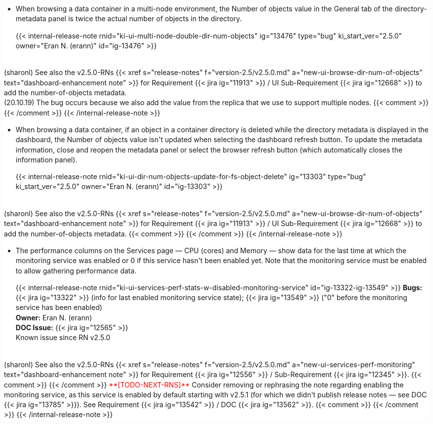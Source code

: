 - <a id="ki-ui-multi-node-double-dir-num-objects"></a>When browsing a data container in a multi-node environment, the <gui-label>Number of objects</gui-label> value in the <gui-title>General</gui-title> tab of the directory-metadata panel is twice the actual number of objects in the directory.

    {{< internal-release-note rnid="ki-ui-multi-node-double-dir-num-objects" ig="13476" type="bug" ki_start_ver="2.5.0" owner="Eran N. (erann)" id="ig-13476" >}}
<br/>
(sharonl) See also the v2.5.0-RNs {{< xref s="release-notes" f="version-2.5/v2.5.0.md" a="new-ui-browse-dir-num-of-objects" text="dashboard-enhancement note" >}} for Requirement {{< jira ig="11913" >}} / UI Sub-Requirement {{< jira ig="12668" >}} to add the number-of-objects metadata.
<br/>
(20.10.19) The bug occurs because we also add the value from the replica that we use to support multiple nodes.
{{< comment >}}
{{< /comment >}}
    {{< /internal-release-note >}}

- <a id="ki-ui-dir-num-objects-update-for-fs-object-delete"></a>When browsing a data container, if an object in a container directory is deleted while the directory metadata is displayed in the dashboard, the <gui-label>Number of objects</gui-label> value isn't updated when selecting the dashboard refresh button.
  To update the metadata information, close and reopen the metadata panel or select the browser refresh button (which automatically closes the information panel).

    {{< internal-release-note rnid="ki-ui-dir-num-objects-update-for-fs-object-delete" ig="13303" type="bug" ki_start_ver="2.5.0" owner="Eran N. (erann)" id="ig-13303" >}}
<br/>
(sharonl) See also the v2.5.0-RNs {{< xref s="release-notes" f="version-2.5/v2.5.0.md" a="new-ui-browse-dir-num-of-objects" text="dashboard-enhancement note" >}} for Requirement {{< jira ig="11913" >}} / UI Sub-Requirement {{< jira ig="12668" >}} to add the number-of-objects metadata.
{{< comment >}}
{{< /comment >}}
    {{< /internal-release-note >}}

- <a id="ki-ui-services-perf-stats-w-disabled-monitoring-service"></a>The performance columns on the <gui-title>Services</gui-title> page &mdash; <gui-label>CPU (cores)</gui-label> and <gui-label>Memory</gui-label> &mdash; show data for the last time at which the monitoring service was enabled or 0 if this service hasn't been enabled yet.
  Note that the monitoring service must be enabled to allow gathering performance data.

    {{< internal-release-note rnid="ki-ui-services-perf-stats-w-disabled-monitoring-service" id="ig-13322-ig-13549" >}}
**Bugs:** {{< jira ig="13322" >}} (info for last enabled monitoring service state); {{< jira ig="13549" >}} ("0" before the monitoring service has been enabled)<br/>
**Owner:** Eran N. (erann)<br/>
**DOC Issue:** {{< jira ig="12565" >}}<br/>
Known issue since RN v2.5.0<br/>
<br/>
(sharonl) See also the v2.5.0-RNs {{< xref s="release-notes" f="version-2.5/v2.5.0.md" a="new-ui-services-perf-monitoring" text="dashboard-enhancement note" >}} for Requirement {{< jira ig="12556" >}} / Sub-Requirement {{< jira ig="12345" >}}.
{{< comment >}}
{{< /comment >}}
<font color="red">**[TODO-NEXT-RNS]**</font> Consider removing or rephrasing the note regarding enabling the monitoring service, as this service is enabled by default starting with v2.5.1 (for which we didn't publish release notes &mdash; see DOC {{< jira ig="13785" >}}).
See Requirement {{< jira ig="13542" >}} / DOC {{< jira ig="13562" >}}.
{{< comment >}}
{{< /comment >}}
    {{< /internal-release-note >}}
